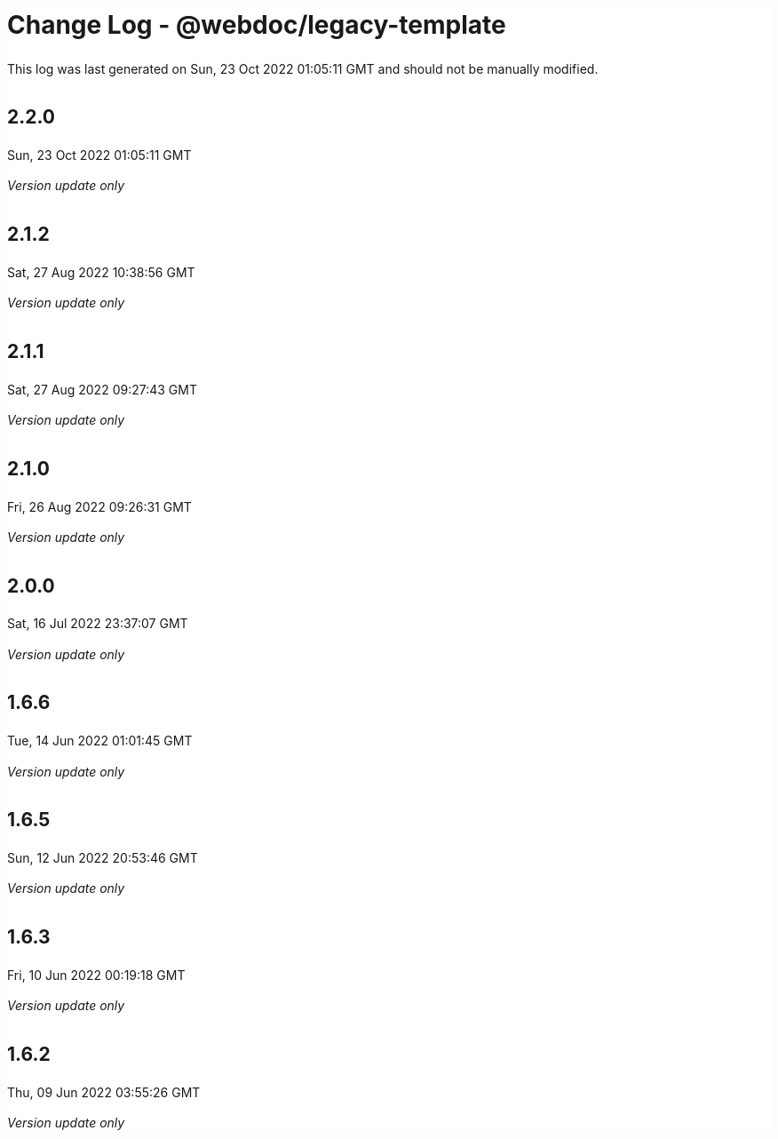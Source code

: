 # Change Log - @webdoc/legacy-template

This log was last generated on Sun, 23 Oct 2022 01:05:11 GMT and should not be manually modified.

## 2.2.0
Sun, 23 Oct 2022 01:05:11 GMT

_Version update only_

## 2.1.2
Sat, 27 Aug 2022 10:38:56 GMT

_Version update only_

## 2.1.1
Sat, 27 Aug 2022 09:27:43 GMT

_Version update only_

## 2.1.0
Fri, 26 Aug 2022 09:26:31 GMT

_Version update only_

## 2.0.0
Sat, 16 Jul 2022 23:37:07 GMT

_Version update only_

## 1.6.6
Tue, 14 Jun 2022 01:01:45 GMT

_Version update only_

## 1.6.5
Sun, 12 Jun 2022 20:53:46 GMT

_Version update only_

## 1.6.3
Fri, 10 Jun 2022 00:19:18 GMT

_Version update only_

## 1.6.2
Thu, 09 Jun 2022 03:55:26 GMT

_Version update only_
